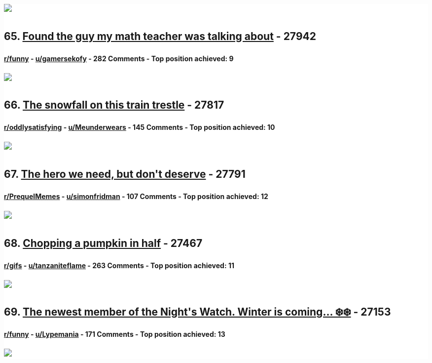 <a href="https://gfycat.com/SpecificDapperAsiantrumpetfish"><img src="https://b.thumbs.redditmedia.com/-NkGElUcuAl-ru9_P7zZFYSUdzYknh1hu1ZA1Mk1uTU.jpg"></img></a>

## 65. [Found the guy my math teacher was talking about](http://reddit.com/r/funny/comments/9u9ag3/found_the_guy_my_math_teacher_was_talking_about/) - 27942
#### [r/funny](http://reddit.com/r/funny) - [u/gamersekofy](http://reddit.com/u/gamersekofy) - 282 Comments - Top position achieved: 9

<a href="https://i.redd.it/ig7ihnia2fw11.jpg"><img src="https://b.thumbs.redditmedia.com/VyivDbyWzJmglolVhNjp0ARdFRjfwfoUJKJOUFPU3fY.jpg"></img></a>

## 66. [The snowfall on this train trestle](http://reddit.com/r/oddlysatisfying/comments/9uei1p/the_snowfall_on_this_train_trestle/) - 27817
#### [r/oddlysatisfying](http://reddit.com/r/oddlysatisfying) - [u/Meunderwears](http://reddit.com/u/Meunderwears) - 145 Comments - Top position achieved: 10

<a href="https://i.imgur.com/bkwx6wk.jpg"><img src="https://b.thumbs.redditmedia.com/A82ZNB_3C_0a69z1AZoF2Un6KNqA4wEDwTOGcOJv2Yw.jpg"></img></a>

## 67. [The hero we need, but don't deserve](http://reddit.com/r/PrequelMemes/comments/9ucusy/the_hero_we_need_but_dont_deserve/) - 27791
#### [r/PrequelMemes](http://reddit.com/r/PrequelMemes) - [u/simonfridman](http://reddit.com/u/simonfridman) - 107 Comments - Top position achieved: 12

<a href="https://i.redd.it/ek82s9343iw11.png"><img src="https://b.thumbs.redditmedia.com/w0YvD4udh5kbj0E-YS3u7dHAFrtsYx_S4o9LNW0UBMI.jpg"></img></a>

## 68. [Chopping a pumpkin in half](http://reddit.com/r/gifs/comments/9u9n0x/chopping_a_pumpkin_in_half/) - 27467
#### [r/gifs](http://reddit.com/r/gifs) - [u/tanzaniteflame](http://reddit.com/u/tanzaniteflame) - 263 Comments - Top position achieved: 11

<a href="https://i.imgur.com/7ZqB5e2.gifv"><img src="https://b.thumbs.redditmedia.com/hvWaPumq9Iaewn_JEDW3gpbusFhELkJO72TofxvKPvs.jpg"></img></a>

## 69. [The newest member of the Night's Watch. Winter is coming... ❄️❄️](http://reddit.com/r/funny/comments/9uiiry/the_newest_member_of_the_nights_watch_winter_is/) - 27153
#### [r/funny](http://reddit.com/r/funny) - [u/Lypemania](http://reddit.com/u/Lypemania) - 171 Comments - Top position achieved: 13

<a href="https://i.imgur.com/VH0BNIs.gifv"><img src="https://b.thumbs.redditmedia.com/YHLNh0QV0S36Zhl1rbdiVj2usHeWLNWpP5gnPnjo9Lc.jpg"></img></a>
